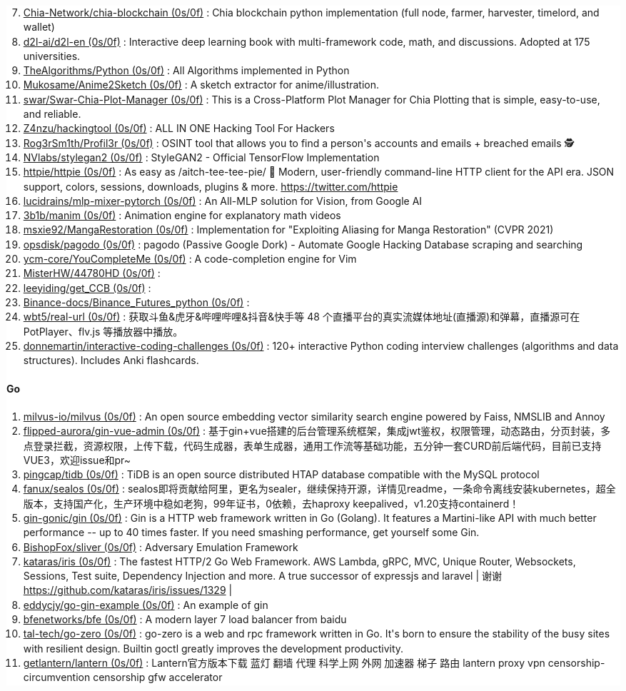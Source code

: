 7. [Chia-Network/chia-blockchain (0s/0f)](https://github.com/Chia-Network/chia-blockchain) : Chia blockchain python implementation (full node, farmer, harvester, timelord, and wallet)
8. [d2l-ai/d2l-en (0s/0f)](https://github.com/d2l-ai/d2l-en) : Interactive deep learning book with multi-framework code, math, and discussions. Adopted at 175 universities.
9. [TheAlgorithms/Python (0s/0f)](https://github.com/TheAlgorithms/Python) : All Algorithms implemented in Python
10. [Mukosame/Anime2Sketch (0s/0f)](https://github.com/Mukosame/Anime2Sketch) : A sketch extractor for anime/illustration.
11. [swar/Swar-Chia-Plot-Manager (0s/0f)](https://github.com/swar/Swar-Chia-Plot-Manager) : This is a Cross-Platform Plot Manager for Chia Plotting that is simple, easy-to-use, and reliable.
12. [Z4nzu/hackingtool (0s/0f)](https://github.com/Z4nzu/hackingtool) : ALL IN ONE Hacking Tool For Hackers
13. [Rog3rSm1th/Profil3r (0s/0f)](https://github.com/Rog3rSm1th/Profil3r) : OSINT tool that allows you to find a person's accounts and emails + breached emails 🕵️
14. [NVlabs/stylegan2 (0s/0f)](https://github.com/NVlabs/stylegan2) : StyleGAN2 - Official TensorFlow Implementation
15. [httpie/httpie (0s/0f)](https://github.com/httpie/httpie) : As easy as /aitch-tee-tee-pie/ 🥧 Modern, user-friendly command-line HTTP client for the API era. JSON support, colors, sessions, downloads, plugins & more. https://twitter.com/httpie
16. [lucidrains/mlp-mixer-pytorch (0s/0f)](https://github.com/lucidrains/mlp-mixer-pytorch) : An All-MLP solution for Vision, from Google AI
17. [3b1b/manim (0s/0f)](https://github.com/3b1b/manim) : Animation engine for explanatory math videos
18. [msxie92/MangaRestoration (0s/0f)](https://github.com/msxie92/MangaRestoration) : Implementation for "Exploiting Aliasing for Manga Restoration" (CVPR 2021)
19. [opsdisk/pagodo (0s/0f)](https://github.com/opsdisk/pagodo) : pagodo (Passive Google Dork) - Automate Google Hacking Database scraping and searching
20. [ycm-core/YouCompleteMe (0s/0f)](https://github.com/ycm-core/YouCompleteMe) : A code-completion engine for Vim
21. [MisterHW/44780HD (0s/0f)](https://github.com/MisterHW/44780HD) : 
22. [leeyiding/get_CCB (0s/0f)](https://github.com/leeyiding/get_CCB) : 
23. [Binance-docs/Binance_Futures_python (0s/0f)](https://github.com/Binance-docs/Binance_Futures_python) : 
24. [wbt5/real-url (0s/0f)](https://github.com/wbt5/real-url) : 获取斗鱼&虎牙&哔哩哔哩&抖音&快手等 48 个直播平台的真实流媒体地址(直播源)和弹幕，直播源可在 PotPlayer、flv.js 等播放器中播放。
25. [donnemartin/interactive-coding-challenges (0s/0f)](https://github.com/donnemartin/interactive-coding-challenges) : 120+ interactive Python coding interview challenges (algorithms and data structures). Includes Anki flashcards.

#### Go
1. [milvus-io/milvus (0s/0f)](https://github.com/milvus-io/milvus) : An open source embedding vector similarity search engine powered by Faiss, NMSLIB and Annoy
2. [flipped-aurora/gin-vue-admin (0s/0f)](https://github.com/flipped-aurora/gin-vue-admin) : 基于gin+vue搭建的后台管理系统框架，集成jwt鉴权，权限管理，动态路由，分页封装，多点登录拦截，资源权限，上传下载，代码生成器，表单生成器，通用工作流等基础功能，五分钟一套CURD前后端代码，目前已支持VUE3，欢迎issue和pr~
3. [pingcap/tidb (0s/0f)](https://github.com/pingcap/tidb) : TiDB is an open source distributed HTAP database compatible with the MySQL protocol
4. [fanux/sealos (0s/0f)](https://github.com/fanux/sealos) : sealos即将贡献给阿里，更名为sealer，继续保持开源，详情见readme，一条命令离线安装kubernetes，超全版本，支持国产化，生产环境中稳如老狗，99年证书，0依赖，去haproxy keepalived，v1.20支持containerd！
5. [gin-gonic/gin (0s/0f)](https://github.com/gin-gonic/gin) : Gin is a HTTP web framework written in Go (Golang). It features a Martini-like API with much better performance -- up to 40 times faster. If you need smashing performance, get yourself some Gin.
6. [BishopFox/sliver (0s/0f)](https://github.com/BishopFox/sliver) : Adversary Emulation Framework
7. [kataras/iris (0s/0f)](https://github.com/kataras/iris) : The fastest HTTP/2 Go Web Framework. AWS Lambda, gRPC, MVC, Unique Router, Websockets, Sessions, Test suite, Dependency Injection and more. A true successor of expressjs and laravel | 谢谢 https://github.com/kataras/iris/issues/1329 |
8. [eddycjy/go-gin-example (0s/0f)](https://github.com/eddycjy/go-gin-example) : An example of gin
9. [bfenetworks/bfe (0s/0f)](https://github.com/bfenetworks/bfe) : A modern layer 7 load balancer from baidu
10. [tal-tech/go-zero (0s/0f)](https://github.com/tal-tech/go-zero) : go-zero is a web and rpc framework written in Go. It's born to ensure the stability of the busy sites with resilient design. Builtin goctl greatly improves the development productivity.
11. [getlantern/lantern (0s/0f)](https://github.com/getlantern/lantern) : Lantern官方版本下载 蓝灯 翻墙 代理 科学上网 外网 加速器 梯子 路由 lantern proxy vpn censorship-circumvention censorship gfw accelerator